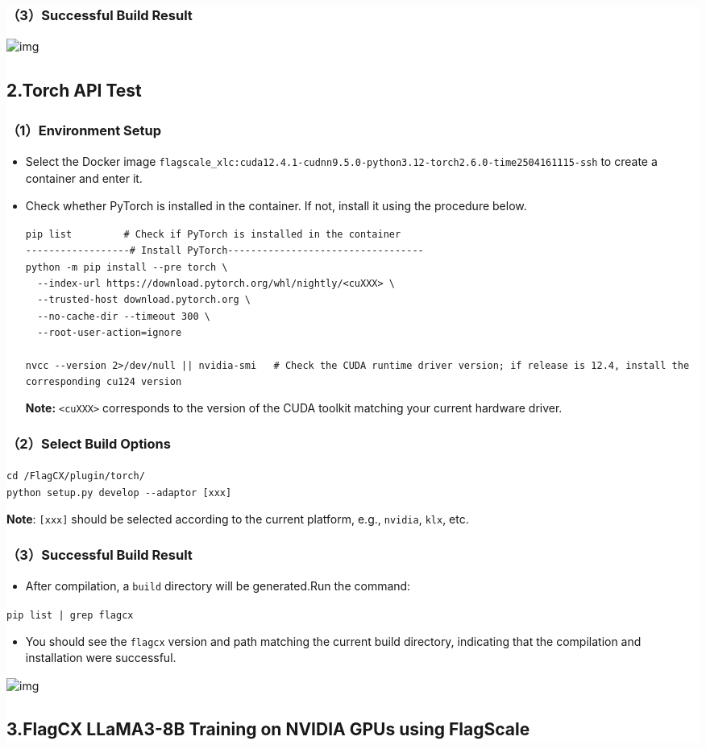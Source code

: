 ### （3）Successful Build Result

![img](https://dcnkfk5vh1od.feishu.cn/space/api/box/stream/download/asynccode/?code=ZDg3OWYzZjJmNzZmYTUwMTg4MzgwOGQ1YjE5ZmU3ZGRfaW9vQkhWNmJMR3FMNWFuQjJTYjRYY001N2F5ODY4UUVfVG9rZW46WndoOWI1c00zb244WUN4WVlxMmN4VHJZbkdkXzE3NTYzNzg4Njc6MTc1NjM4MjQ2N19WNA)

## 2.Torch API Test

### （1）Environment Setup

- Select the Docker image `flagscale_xlc:cuda12.4.1-cudnn9.5.0-python3.12-torch2.6.0-time2504161115-ssh` to create a container and enter it.

- Check whether PyTorch is installed in the container. If not, install it using the procedure below.

  ```Plain
  pip list         # Check if PyTorch is installed in the container
  ------------------# Install PyTorch----------------------------------
  python -m pip install --pre torch \
    --index-url https://download.pytorch.org/whl/nightly/<cuXXX> \
    --trusted-host download.pytorch.org \
    --no-cache-dir --timeout 300 \
    --root-user-action=ignore
    
  nvcc --version 2>/dev/null || nvidia-smi   # Check the CUDA runtime driver version; if release is 12.4, install the corresponding cu124 version
  ```

   **Note:** `<cuXXX>` corresponds to the version of the CUDA toolkit matching your current hardware driver.

### （2）Select Build Options

```Plain
cd /FlagCX/plugin/torch/
python setup.py develop --adaptor [xxx]
```

 **Note**: `[xxx]` should be selected according to the current platform, e.g., `nvidia`, `klx`, etc.

### （3）Successful Build Result

- After compilation, a `build` directory will be generated.Run the command:

```Plain
pip list | grep flagcx
```

- You should see the `flagcx` version and path matching the current build directory, indicating that the compilation and installation were successful.

![img](https://dcnkfk5vh1od.feishu.cn/space/api/box/stream/download/asynccode/?code=NTcxYTRjMTE2ZjQzMDMzNDdkOWM0NTJhNTg3ZDQzZTBfYTJEaFpCcDExNk9iVlg2UFRRT016OWdMdDZoWUpqSkVfVG9rZW46VFREOGJJMFVwb1RRZnF4QjVLV2NvY1NhblVZXzE3NTYzNzg4Njc6MTc1NjM4MjQ2N19WNA)

## 3.FlagCX LLaMA3-8B Training on NVIDIA GPUs using FlagScale
